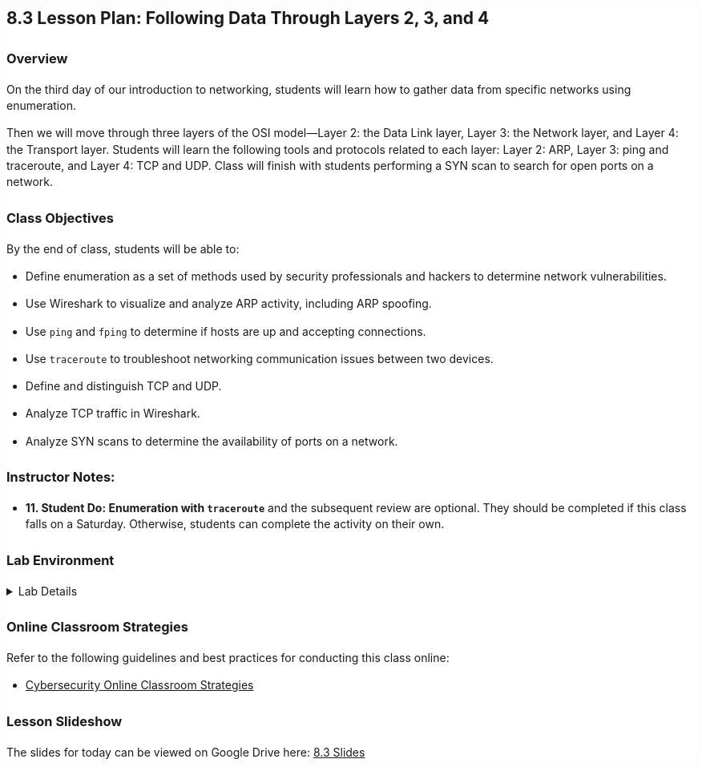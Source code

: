 ## 8.3 Lesson Plan: Following Data Through Layers 2, 3, and 4

### Overview

On the third day of our introduction to networking, students will learn how to gather data from specific networks using enumeration.

Then we will move through three layers of the OSI model—Layer 2: the Data Link layer, Layer 3: the Network layer, and Layer 4: the Transport layer. Students will learn the following tools and protocols related to each layer: Layer 2: ARP, Layer 3: ping and traceroute, and Layer 4: TCP and UDP. Class will finish with students performing a SYN scan to search for open ports on a network.

### Class Objectives

By the end of class, students will be able to:

- Define enumeration as a set of methods used by security professionals and hackers to determine network vulnerabilities.

- Use Wireshark to visualize and analyze ARP activity, including ARP spoofing.

- Use `ping` and `fping`  to determine if hosts are up and accepting connections.

- Use `traceroute` to troubleshoot networking communication issues between two devices.

- Define and distinguish TCP and UDP.

- Analyze TCP traffic in Wireshark.

- Analyze SYN scans to determine the availability of ports on a network.

### Instructor Notes: 

- **11. Student Do: Enumeration with `traceroute`** and the subsequent review are optional. They should be completed if this class falls on a Saturday. Otherwise, students can complete the activity on their own. 


### Lab Environment

<details><summary>Lab Details</summary></details>

### Online Classroom Strategies 

Refer to the following guidelines and best practices for conducting this class online: 

- [Cybersecurity Online Classroom Strategies](../../../00-Teaching-Staff-Prework/OnlineStrategies.md)



### Lesson Slideshow  

The slides for today can be viewed on Google Drive here: [8.3 Slides](https://docs.google.com/presentation/d/1WS26sTfqoZIhd1MsVfsxSQ-sEFDWYwbTS9vl93MsWYA/edit#slide=id.g4789b2c72f_0_6)
